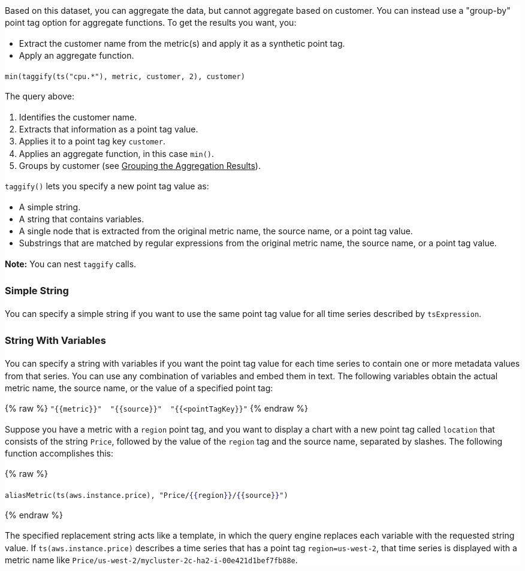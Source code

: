 Based on this dataset, you can aggregate the data, but cannot aggregate based on customer. You can instead use a "group-by" point tag option for aggregate functions. To get the results you want, you:

* Extract the customer name from the metric(s) and apply it as a synthetic point tag.
* Apply an aggregate function.

```
min(taggify(ts("cpu.*"), metric, customer, 2), customer)
```

The query above:
1. Identifies the customer name.
2. Extracts that information as a point tag value.
3. Applies it to a point tag key `customer`.
4. Applies an aggregate function, in this case `min()`.
5. Groups by customer (see [Grouping the Aggregation Results](query_language_aggregate_functions.html#grouping-the-aggregation-results)).

`taggify()` lets you specify a new point tag value as:

* A simple string.
* A string that contains variables.
* A single node that is extracted from the original metric name, the source name, or a point tag value.
* Substrings that are matched by regular expressions from the original metric name, the source name, or a point tag value.

**Note:** You can nest `taggify` calls.

### Simple String

You can specify a simple string if you want to use the same point tag value for all time series described by `tsExpression`.

### String With Variables

You can specify a string with variables if you want the point tag value for each time series to contain one or more metadata values from that series. You can use any combination of variables and embed them in text. The following variables obtain the actual metric name, the source name, or the value of a specified point tag:

{% raw %}
`"{{metric}}"  "{{source}}"  "{{<pointTagKey}}"`
{% endraw %}

Suppose you have a metric with a `region` point tag, and you want to display a chart with a new point tag called `location` that consists of the string `Price`, followed by the value of the `region` tag and the source name, separated by slashes. The following function accomplishes this:

{% raw %}
```handlebars
aliasMetric(ts(aws.instance.price), "Price/{{region}}/{{source}}")
```
{% endraw %}

The specified replacement string acts like a template, in which the query engine replaces each variable with the requested string value. If `ts(aws.instance.price)` describes a time series that has a point tag `region=us-west-2`, that time series is displayed with a metric name like `Price/us-west-2/mycluster-2c-ha2-i-00e421d1bef7fb88e`.
